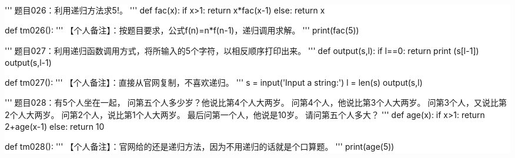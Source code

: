 '''
题目026：利用递归方法求5!。
'''
def fac(x):
    if x>1:
        return x*fac(x-1)
    else:
        return x
 
def tm026():
    '''
    【个人备注】：按题目要求，公式f(n)=n*f(n-1)，递归调用求解。
    '''
    print(fac(5))
 
 
'''
题目027：利用递归函数调用方式，将所输入的5个字符，以相反顺序打印出来。
'''
def output(s,l):
    if l==0:
       return
    print (s[l-1])
    output(s,l-1)
 
def tm027():
    '''
    【个人备注】：直接从官网复制，不喜欢递归。
    '''
    s = input('Input a string:')
    l = len(s)
    output(s,l)
 
 
'''
题目028：有5个人坐在一起，
问第五个人多少岁？他说比第4个人大两岁。
问第4个人，他说比第3个人大两岁。
问第3个人，又说比第2个人大两岁。
问第2个人，说比第1个人大两岁。
最后问第一个人，他说是10岁。
请问第五个人多大？
'''
def age(x):
    if x>1:
        return 2+age(x-1)
    else:
        return 10
 
def tm028():
    '''
    【个人备注】：官网给的还是递归方法，因为不用递归的话就是个口算题。
    '''
    print(age(5))
 
